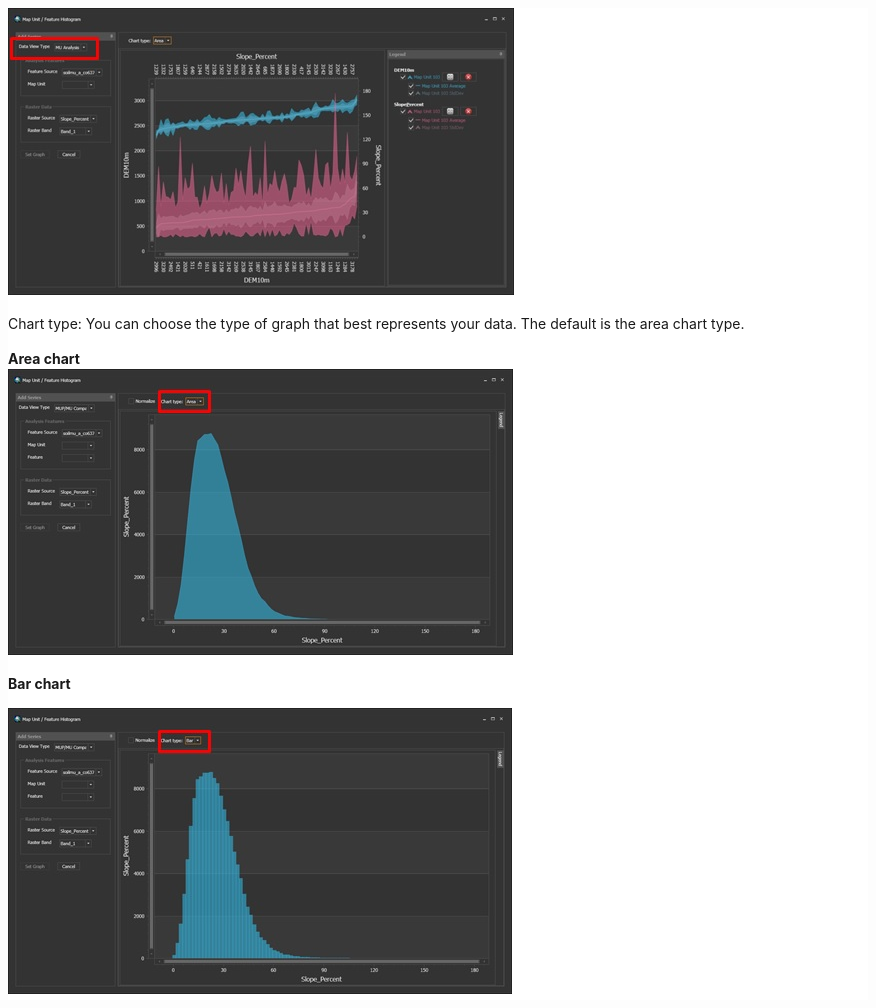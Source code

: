 ![R GUI image](figure/ch5_fig32.jpg)  

Chart type: You can choose the type of graph that best represents your data. The default is the area chart type.  
 
**Area chart**  
![R GUI image](figure/ch5_fig33.jpg)    

**Bar chart**  

![R GUI image](figure/ch5_fig34.jpg)    
